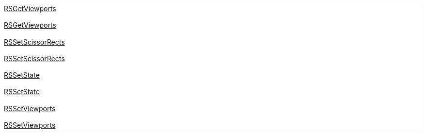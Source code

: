 <a href="https://docs.microsoft.com/windows/desktop/api/d3d11/nf-d3d11-id3d11devicecontext-rsgetviewports">RSGetViewports</a>


</td>
<td>

<a href="https://docs.microsoft.com/windows/desktop/api/d3d10/nf-d3d10-id3d10device-rsgetviewports">RSGetViewports</a>


</td>
</tr>
<tr>
<td>

<a href="https://docs.microsoft.com/windows/desktop/api/d3d11/nf-d3d11-id3d11devicecontext-rssetscissorrects">RSSetScissorRects</a>


</td>
<td>

<a href="https://docs.microsoft.com/windows/desktop/api/d3d10/nf-d3d10-id3d10device-rssetscissorrects">RSSetScissorRects</a>


</td>
</tr>
<tr>
<td>

<a href="https://docs.microsoft.com/windows/desktop/api/d3d11/nf-d3d11-id3d11devicecontext-rssetstate">RSSetState</a>


</td>
<td>

<a href="https://docs.microsoft.com/windows/desktop/api/d3d10/nf-d3d10-id3d10device-rssetstate">RSSetState</a>


</td>
</tr>
<tr>
<td>

<a href="https://docs.microsoft.com/windows/desktop/api/d3d11/nf-d3d11-id3d11devicecontext-rssetviewports">RSSetViewports</a>


</td>
<td>

<a href="https://docs.microsoft.com/windows/desktop/api/d3d10/nf-d3d10-id3d10device-rssetviewports">RSSetViewports</a>


</td>
</tr>
<tr>
<td>
